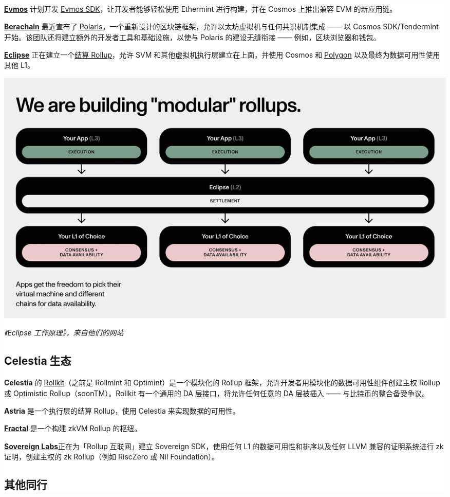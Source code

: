 [**Evmos**](https://evmos.org/) 计划开发 [Evmos SDK](https://medium.com/evmos/the-evmos-manifesto-7fe5d1ab0d67#:~:text=functionality%20built%20elsewhere.-,Evmos%20SDK,-In%202022%2C%20Ethermint%E2%80%99s)，让开发者能够轻松使用 Ethermint 进行构建，并在 Cosmos 上推出兼容 EVM 的新应用链。

[**Berachain**](https://twitter.com/berachain) 最近宣布了 [Polaris](https://twitter.com/berachain/status/1632819905337733120)，一个重新设计的区块链框架，允许以太坊虚拟机与任何共识机制集成 —— 以 Cosmos SDK/Tendermint 开始。该团队还将建立额外的开发者工具和基础设施，以使与 Polaris 的建设无缝衔接 —— 例如，区块浏览器和钱包。

[**Eclipse**](https://www.eclipse.builders/) 正在建立一个[结算 Rollup](https://members.delphidigital.io/reports/the-complete-guide-to-rollups)，允许 SVM 和其他虚拟机执行层建立在上面，并使用 Cosmos 和 [Polygon](https://twitter.com/EclipseFND/status/1628849328726118402?s=20) 以及最终为数据可用性使用其他 L1。

![](./06.jpeg)

_《Eclipse 工作原理》，来自他们的网站_

## Celestia 生态

**Celestia** 的 [Rollkit](https://twitter.com/RollkitDev)（之前是 Rollmint 和 Optimint）是一个模块化的 Rollup 框架，允许开发者用模块化的数据可用性组件创建主权 Rollup 或 Optimistic Rollup（soonTM）。Rollkit 有一个通用的 DA 层接口，将允许任何任意的 DA 层被插入 —— 与[比特币](https://twitter.com/RollkitDev/status/1632438374513676288)的整合备受争议。

**Astria** 是一个执行层的结算 Rollup，使用 Celestia 来实现数据的可用性。

[**Fractal**](https://blog.celestia.org/meet-cohort-one-of-modular-fellows/) 是一个构建 zkVM Rollup 的枢纽。

[**Sovereign Labs**](https://www.sovereign.xyz/)正在为「Rollup 互联网」建立 Sovereign SDK，使用任何 L1 的数据可用性和排序以及任何 LLVM 兼容的证明系统进行 zk 证明，创建主权的 zk Rollup（例如 RiscZero 或 Nil Foundation）。

## 其他同行
